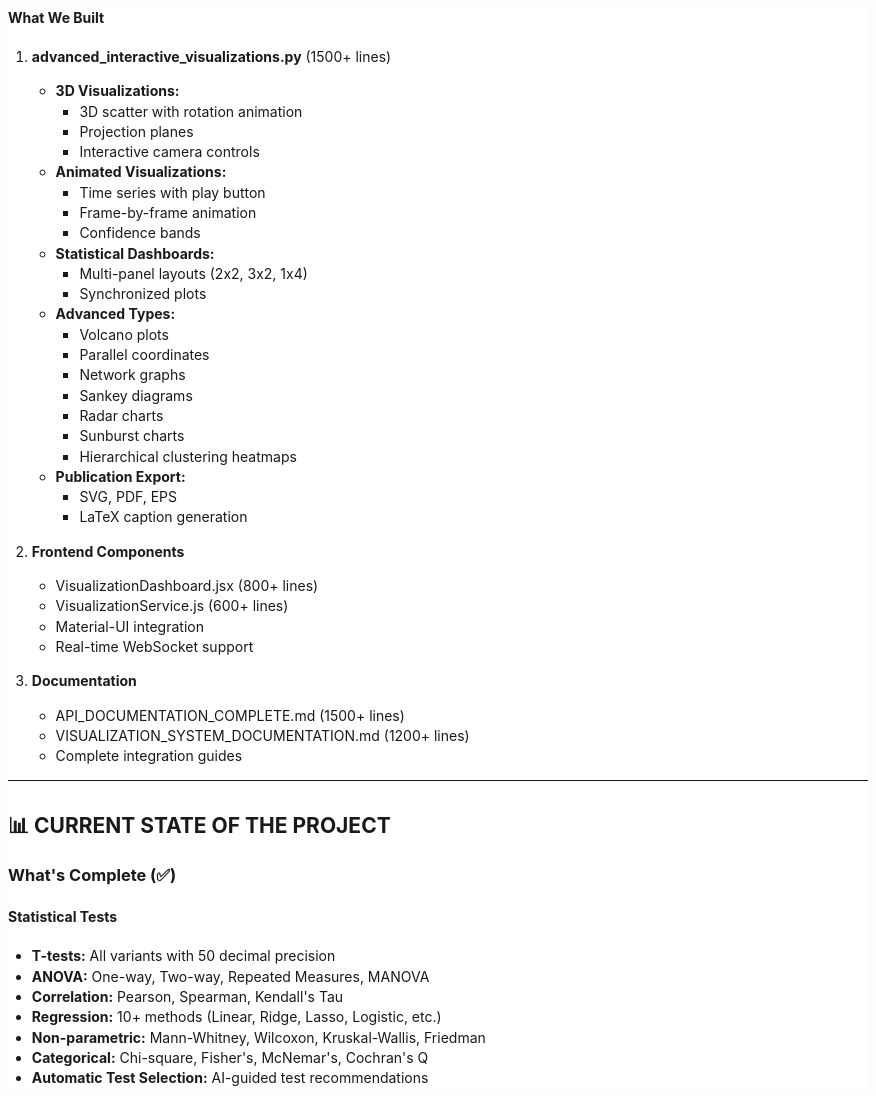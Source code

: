 #### What We Built
1. **advanced_interactive_visualizations.py** (1500+ lines)
   - **3D Visualizations:**
     - 3D scatter with rotation animation
     - Projection planes
     - Interactive camera controls
   - **Animated Visualizations:**
     - Time series with play button
     - Frame-by-frame animation
     - Confidence bands
   - **Statistical Dashboards:**
     - Multi-panel layouts (2x2, 3x2, 1x4)
     - Synchronized plots
   - **Advanced Types:**
     - Volcano plots
     - Parallel coordinates
     - Network graphs
     - Sankey diagrams
     - Radar charts
     - Sunburst charts
     - Hierarchical clustering heatmaps
   - **Publication Export:**
     - SVG, PDF, EPS
     - LaTeX caption generation

2. **Frontend Components**
   - VisualizationDashboard.jsx (800+ lines)
   - VisualizationService.js (600+ lines)
   - Material-UI integration
   - Real-time WebSocket support

3. **Documentation**
   - API_DOCUMENTATION_COMPLETE.md (1500+ lines)
   - VISUALIZATION_SYSTEM_DOCUMENTATION.md (1200+ lines)
   - Complete integration guides

---

## 📊 CURRENT STATE OF THE PROJECT

### What's Complete (✅)

#### Statistical Tests
- **T-tests:** All variants with 50 decimal precision
- **ANOVA:** One-way, Two-way, Repeated Measures, MANOVA
- **Correlation:** Pearson, Spearman, Kendall's Tau
- **Regression:** 10+ methods (Linear, Ridge, Lasso, Logistic, etc.)
- **Non-parametric:** Mann-Whitney, Wilcoxon, Kruskal-Wallis, Friedman
- **Categorical:** Chi-square, Fisher's, McNemar's, Cochran's Q
- **Automatic Test Selection:** AI-guided test recommendations
